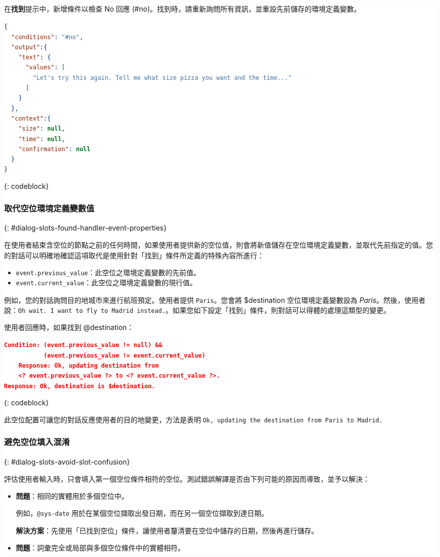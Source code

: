 在**找到**提示中，新增條件以檢查 No 回應 (#no)。找到時，請重新詢問所有資訊，並重設先前儲存的環境定義變數。

```json
{
  "conditions": "#no",
  "output":{
    "text": {
      "values": [
        "Let's try this again. Tell me what size pizza you want and the time..."
      ]
    }
  },
  "context":{
    "size": null,
    "time": null,
    "confirmation": null
  }
}
```
{: codeblock}

### 取代空位環境定義變數值
{: #dialog-slots-found-handler-event-properties}

在使用者結束含空位的節點之前的任何時間，如果使用者提供新的空位值，則會將新值儲存在空位環境定義變數，並取代先前指定的值。您的對話可以明確地確認這項取代是使用針對「找到」條件所定義的特殊內容所進行：

- `event.previous_value`：此空位之環境定義變數的先前值。
- `event.current_value`：此空位之環境定義變數的現行值。

例如，您的對話詢問目的地城市來進行航班預定。使用者提供 `Paris`。您會將 $destination 空位環境定義變數設為 *Paris*。然後，使用者說：`Oh wait. I want to fly to Madrid instead.`。如果您如下設定「找到」條件，則對話可以得體的處理這類型的變更。

使用者回應時，如果找到 @destination：

```json
Condition: (event.previous_value != null) &&
           (event.previous_value != event.current_value)
    Response: Ok, updating destination from
    <? event.previous_value ?> to <? event.current_value ?>.
Response: Ok, destination is $destination.
```
{: codeblock}

此空位配置可讓您的對話反應使用者的目的地變更，方法是表明 `Ok, updating the destination from Paris to Madrid.`

### 避免空位填入混淆
{: #dialog-slots-avoid-slot-confusion}

評估使用者輸入時，只會填入第一個空位條件相符的空位。測試錯誤解譯是否由下列可能的原因而導致，並予以解決：

- **問題**：相同的實體用於多個空位中。 

    例如，`@sys-date` 用於在某個空位擷取出發日期，而在另一個空位擷取到達日期。

    **解決方案**：先使用「已找到空位」條件，讓使用者釐清要在空位中儲存的日期，然後再進行儲存。

- **問題**：詞彙完全或局部與多個空位條件中的實體相符。
